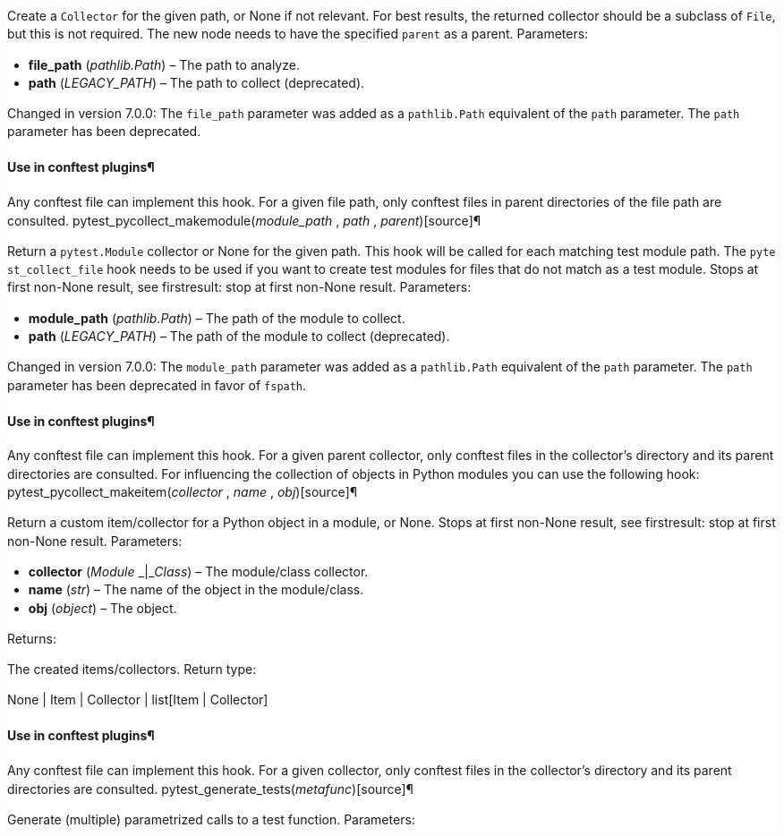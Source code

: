 Create a `Collector` for the given path, or None if not relevant.
For best results, the returned collector should be a subclass of `File`, but this is not required.
The new node needs to have the specified `parent` as a parent.
Parameters:
    
  * **file_path** (_pathlib.Path_) – The path to analyze.
  * **path** (_LEGACY_PATH_) – The path to collect (deprecated).


Changed in version 7.0.0: The `file_path` parameter was added as a `pathlib.Path` equivalent of the `path` parameter. The `path` parameter has been deprecated.
#### Use in conftest plugins¶
Any conftest file can implement this hook. For a given file path, only conftest files in parent directories of the file path are consulted.
pytest_pycollect_makemodule(_module_path_ , _path_ , _parent_)[source]¶
    
Return a `pytest.Module` collector or None for the given path.
This hook will be called for each matching test module path. The `pytest_collect_file` hook needs to be used if you want to create test modules for files that do not match as a test module.
Stops at first non-None result, see firstresult: stop at first non-None result.
Parameters:
    
  * **module_path** (_pathlib.Path_) – The path of the module to collect.
  * **path** (_LEGACY_PATH_) – The path of the module to collect (deprecated).


Changed in version 7.0.0: The `module_path` parameter was added as a `pathlib.Path` equivalent of the `path` parameter.
The `path` parameter has been deprecated in favor of `fspath`.
#### Use in conftest plugins¶
Any conftest file can implement this hook. For a given parent collector, only conftest files in the collector’s directory and its parent directories are consulted.
For influencing the collection of objects in Python modules you can use the following hook:
pytest_pycollect_makeitem(_collector_ , _name_ , _obj_)[source]¶
    
Return a custom item/collector for a Python object in a module, or None.
Stops at first non-None result, see firstresult: stop at first non-None result.
Parameters:
    
  * **collector** (_Module_ _|__Class_) – The module/class collector.
  * **name** (_str_) – The name of the object in the module/class.
  * **obj** (_object_) – The object.


Returns:
    
The created items/collectors.
Return type:
    
None | Item | Collector | list[Item | Collector]
#### Use in conftest plugins¶
Any conftest file can implement this hook. For a given collector, only conftest files in the collector’s directory and its parent directories are consulted.
pytest_generate_tests(_metafunc_)[source]¶
    
Generate (multiple) parametrized calls to a test function.
Parameters:
    
